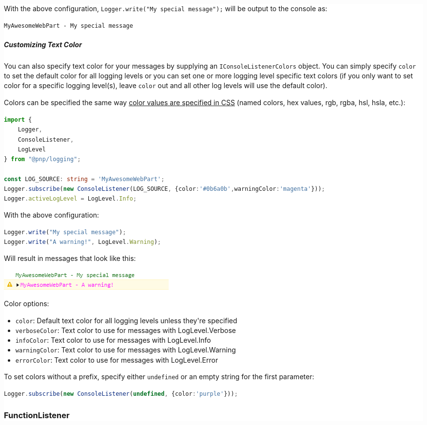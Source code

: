 With the above configuration, `Logger.write("My special message");` will be output to the console as:
```
MyAwesomeWebPart - My special message
```

##### Customizing Text Color

You can also specify text color for your messages by supplying an `IConsoleListenerColors` object. You can simply specify `color` to set the default color for all logging levels or you can set one or more logging level specific text colors (if you only want to set color for a specific logging level(s), leave `color` out and all other log levels will use the default color).

Colors can be specified the same way [color values are specified in CSS](https://developer.mozilla.org/en-US/docs/Web/CSS/color_value) (named colors, hex values, rgb, rgba, hsl, hsla, etc.):

```TypeScript
import {
    Logger,
    ConsoleListener,
    LogLevel
} from "@pnp/logging";

const LOG_SOURCE: string = 'MyAwesomeWebPart';
Logger.subscribe(new ConsoleListener(LOG_SOURCE, {color:'#0b6a0b',warningColor:'magenta'}));
Logger.activeLogLevel = LogLevel.Info;
```

With the above configuration:

```TypeScript
Logger.write("My special message");
Logger.write("A warning!", LogLevel.Warning);
```

Will result in messages that look like this:

![ConsoleListener with Colors](../img/ConsoleListenerColors.png)

Color options:

- `color`: Default text color for all logging levels unless they're specified
- `verboseColor`: Text color to use for messages with LogLevel.Verbose
- `infoColor`: Text color to use for messages with LogLevel.Info
- `warningColor`: Text color to use for messages with LogLevel.Warning
- `errorColor`: Text color to use for messages with LogLevel.Error

To set colors without a prefix, specify either `undefined` or an empty string for the first parameter:

```TypeScript
Logger.subscribe(new ConsoleListener(undefined, {color:'purple'}));
```

### FunctionListener
